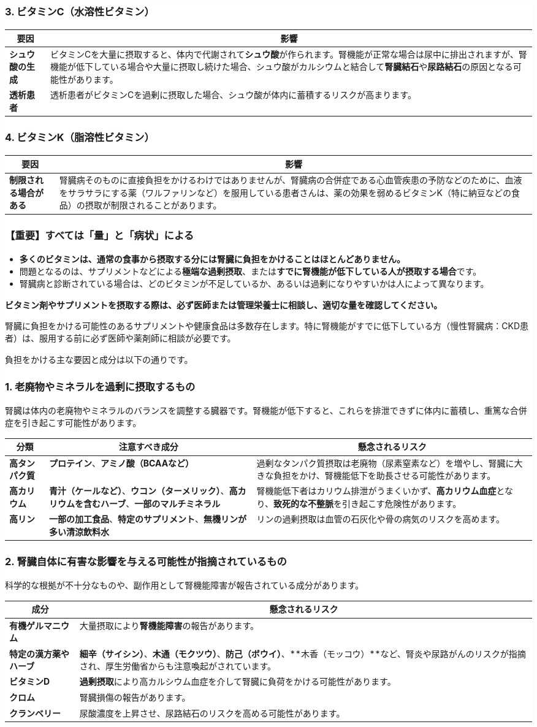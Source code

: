 ### 3. ビタミンC（水溶性ビタミン）

|要因|影響|
|---|---|
|**シュウ酸の生成**|ビタミンCを大量に摂取すると、体内で代謝されて**シュウ酸**が作られます。腎機能が正常な場合は尿中に排出されますが、腎機能が低下している場合や大量に摂取し続けた場合、シュウ酸がカルシウムと結合して**腎臓結石**や**尿路結石**の原因となる可能性があります。|
|**透析患者**|透析患者がビタミンCを過剰に摂取した場合、シュウ酸が体内に蓄積するリスクが高まります。|

### 4. ビタミンK（脂溶性ビタミン）

|要因|影響|
|---|---|
|**制限される場合がある**|腎臓病そのものに直接負担をかけるわけではありませんが、腎臓病の合併症である心血管疾患の予防などのために、血液をサラサラにする薬（ワルファリンなど）を服用している患者さんは、薬の効果を弱めるビタミンK（特に納豆などの食品）の摂取が制限されることがあります。|

### 【重要】すべては「量」と「病状」による

- **多くのビタミンは、通常の食事から摂取する分には腎臓に負担をかけることはほとんどありません。**
- 問題となるのは、サプリメントなどによる**極端な過剰摂取**、または**すでに腎機能が低下している人が摂取する場合**です。
- 腎臓病と診断されている場合は、どのビタミンが不足しているか、あるいは過剰になりやすいかは人によって異なります。

**ビタミン剤やサプリメントを摂取する際は、必ず医師または管理栄養士に相談し、適切な量を確認してください。**

腎臓に負担をかける可能性のあるサプリメントや健康食品は多数存在します。特に腎機能がすでに低下している方（慢性腎臓病：CKD患者）は、服用する前に必ず医師や薬剤師に相談が必要です。

負担をかける主な要因と成分は以下の通りです。

### 1. 老廃物やミネラルを過剰に摂取するもの

腎臓は体内の老廃物やミネラルのバランスを調整する臓器です。腎機能が低下すると、これらを排泄できずに体内に蓄積し、重篤な合併症を引き起こす可能性があります。

|分類|注意すべき成分|懸念されるリスク|
|---|---|---|
|**高タンパク質**|**プロテイン**、**アミノ酸（BCAAなど）**|過剰なタンパク質摂取は老廃物（尿素窒素など）を増やし、腎臓に大きな負担をかけ、腎機能低下を助長させる可能性があります。|
|**高カリウム**|**青汁（ケールなど）**、**ウコン（ターメリック）**、**高カリウムを含むハーブ**、**一部のマルチミネラル**|腎機能低下者はカリウム排泄がうまくいかず、**高カリウム血症**となり、**致死的な不整脈**を引き起こす危険性があります。|
|**高リン**|**一部の加工食品**、**特定のサプリメント**、**無機リンが多い清涼飲料水**|リンの過剰摂取は血管の石灰化や骨の病気のリスクを高めます。|

### 2. 腎臓自体に有害な影響を与える可能性が指摘されているもの

科学的な根拠が不十分なものや、副作用として腎機能障害が報告されている成分があります。

|成分|懸念されるリスク|
|---|---|
|**有機ゲルマニウム**|大量摂取により**腎機能障害**の報告があります。|
|**特定の漢方薬やハーブ**|**細辛（サイシン）**、**木通（モクツウ）**、**防己（ボウイ）**、**木香（モッコウ）**など、腎炎や尿路がんのリスクが指摘され、厚生労働省からも注意喚起がされています。|
|**ビタミンD**|**過剰摂取**により高カルシウム血症を介して腎臓に負荷をかける可能性があります。|
|**クロム**|腎臓損傷の報告があります。|
|**クランベリー**|尿酸濃度を上昇させ、尿路結石のリスクを高める可能性があります。|
